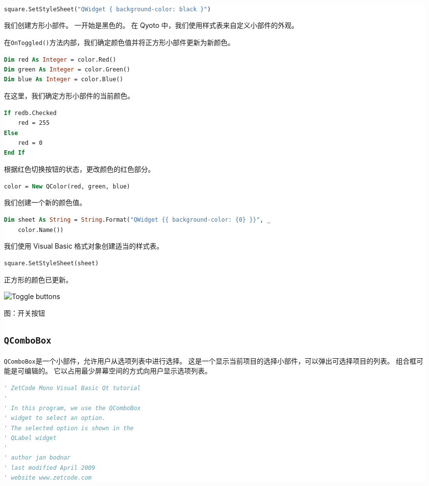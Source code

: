 ```vb
square.SetStyleSheet("QWidget { background-color: black }")

```

我们创建方形小部件。 一开始是黑色的。 在 Qyoto 中，我们使用样式表来自定义小部件的外观。

在`OnToggled()`方法内部，我们确定颜色值并将正方形小部件更新为新颜色。

```vb
Dim red As Integer = color.Red()
Dim green As Integer = color.Green()
Dim blue As Integer = color.Blue()

```

在这里，我们确定方形小部件的当前颜色。

```vb
If redb.Checked 
    red = 255
Else 
    red = 0
End If

```

根据红色切换按钮的状态，更改颜色的红色部分。

```vb
color = New QColor(red, green, blue)

```

我们创建一个新的颜色值。

```vb
Dim sheet As String = String.Format("QWidget {{ background-color: {0} }}", _
    color.Name())

```

我们使用 Visual Basic 格式对象创建适当的样式表。

```vb
square.SetStyleSheet(sheet)

```

正方形的颜色已更新。

![Toggle buttons](img/5e58b478ba2115b8e00381ea501c3d8d.jpg)

图：开关按钮

## `QComboBox`

`QComboBox`是一个小部件，允许用户从选项列表中进行选择。 这是一个显示当前项目的选择小部件，可以弹出可选择项目的列表。 组合框可能是可编辑的。 它以占用最少屏幕空间的方式向用户显示选项列表。

```vb
' ZetCode Mono Visual Basic Qt tutorial
'
' In this program, we use the QComboBox
' widget to select an option. 
' The selected option is shown in the
' QLabel widget
'
' author jan bodnar
' last modified April 2009
' website www.zetcode.com

```